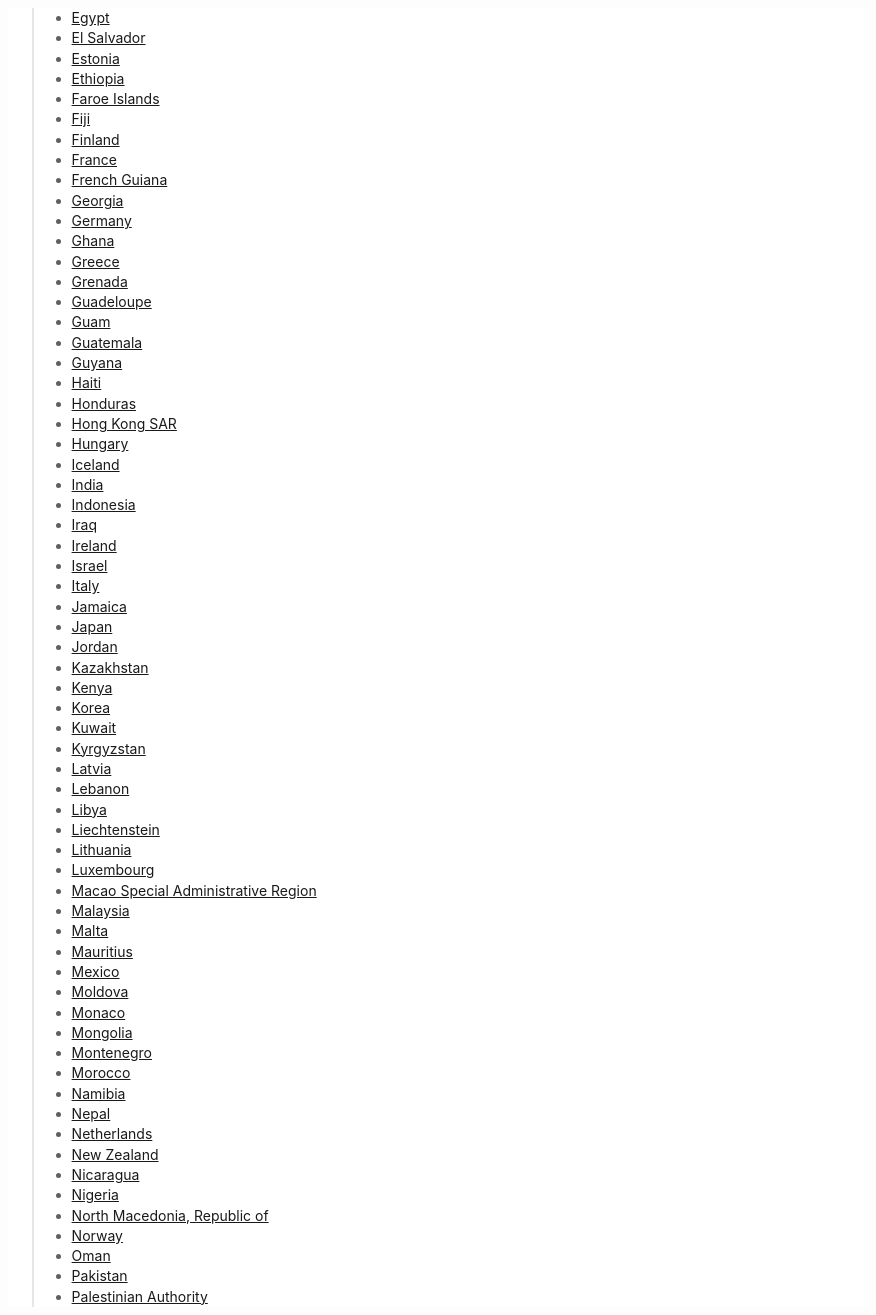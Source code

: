 > - [Egypt](/legal/pay/payment-details#egypt)
> - [El Salvador](/legal/pay/payment-details#el-salvador)
> - [Estonia](/legal/pay/payment-details#estonia)
> - [Ethiopia](/legal/pay/payment-details#ethiopia)
> - [Faroe Islands](/legal/pay/payment-details#faroe-islands)
> - [Fiji](/legal/pay/payment-details#fiji)
> - [Finland](/legal/pay/payment-details#finland)
> - [France](/legal/pay/payment-details#france)
> - [French Guiana](/legal/pay/payment-details#french-guiana)
> - [Georgia](/legal/pay/payment-details#georgia)
> - [Germany](/legal/pay/payment-details#germany)
> - [Ghana](/legal/pay/payment-details#ghana)
> - [Greece](/legal/pay/payment-details#greece)
> - [Grenada](/legal/pay/payment-details#grenada)
> - [Guadeloupe](/legal/pay/payment-details#guadeloupe)
> - [Guam](/legal/pay/payment-details#guam)
> - [Guatemala](/legal/pay/payment-details#guatemala)
> - [Guyana](/legal/pay/payment-details#guyana)
> - [Haiti](/legal/pay/payment-details#haiti)
> - [Honduras](/legal/pay/payment-details#honduras)
> - [Hong Kong SAR](/legal/pay/payment-details#hong-kong)
> - [Hungary](/legal/pay/payment-details#hungary)
> - [Iceland](/legal/pay/payment-details#iceland)
> - [India](/legal/pay/payment-details#india)
> - [Indonesia](/legal/pay/payment-details#indonesia)
> - [Iraq](/legal/pay/payment-details#iraq)
> - [Ireland](/legal/pay/payment-details#ireland)
> - [Israel](/legal/pay/payment-details#israel)
> - [Italy](/legal/pay/payment-details#italy)
> - [Jamaica](/legal/pay/payment-details#jamaica)
> - [Japan](/legal/pay/payment-details#japan)
> - [Jordan](/legal/pay/payment-details#jordan)
> - [Kazakhstan](/legal/pay/payment-details#kazakhstan)
> - [Kenya](/legal/pay/payment-details#kenya)
> - [Korea](/legal/pay/payment-details#korea)
> - [Kuwait](/legal/pay/payment-details#kuwait)
> - [Kyrgyzstan](/legal/pay/payment-details#kyrgyzstan)
> - [Latvia](/legal/pay/payment-details#latvia)
> - [Lebanon](/legal/pay/payment-details#lebanon)
> - [Libya](/legal/pay/payment-details#libya)
> - [Liechtenstein](/legal/pay/payment-details#liechtenstein)
> - [Lithuania](/legal/pay/payment-details#lithuania)
> - [Luxembourg](/legal/pay/payment-details#luxembourg)
> - [Macao Special Administrative Region](/legal/pay/payment-details#macao)
> - [Malaysia](/legal/pay/payment-details#malaysia)
> - [Malta](/legal/pay/payment-details#malta)
> - [Mauritius](/legal/pay/payment-details#mauritius)
> - [Mexico](/legal/pay/payment-details#mexico)
> - [Moldova](/legal/pay/payment-details#moldova)
> - [Monaco](/legal/pay/payment-details#monaco)
> - [Mongolia](/legal/pay/payment-details#mongolia)
> - [Montenegro](/legal/pay/payment-details#montenegro)
> - [Morocco](/legal/pay/payment-details#morocco)
> - [Namibia](/legal/pay/payment-details#namibia)
> - [Nepal](/legal/pay/payment-details#nepal)
> - [Netherlands](/legal/pay/payment-details#netherlands)
> - [New Zealand](/legal/pay/payment-details#new-zealand)
> - [Nicaragua](/legal/pay/payment-details#nicaragua)
> - [Nigeria](/legal/pay/payment-details#nigeria)
> - [North Macedonia, Republic of](/legal/pay/payment-details#macedonia)
> - [Norway](/legal/pay/payment-details#norway)
> - [Oman](/legal/pay/payment-details#oman)
> - [Pakistan](/legal/pay/payment-details#pakistan)
> - [Palestinian Authority](/legal/pay/payment-details#palestinian-authority)